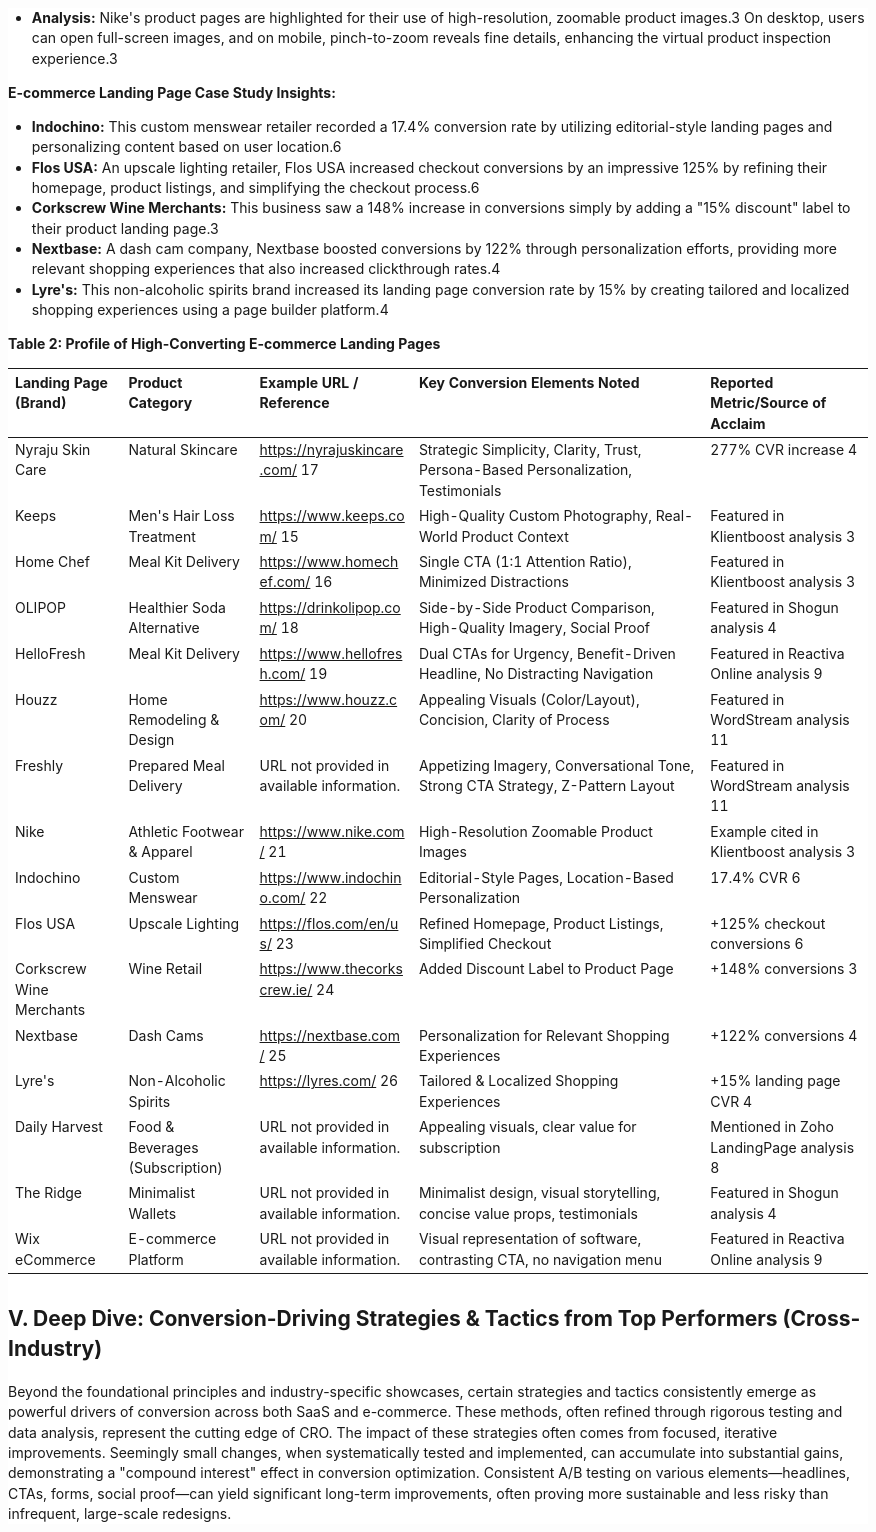   * **Analysis:** Nike's product pages are highlighted for their use of high-resolution, zoomable product images.3 On desktop, users can open full-screen images, and on mobile, pinch-to-zoom reveals fine details, enhancing the virtual product inspection experience.3

**E-commerce Landing Page Case Study Insights:**

* **Indochino:** This custom menswear retailer recorded a 17.4% conversion rate by utilizing editorial-style landing pages and personalizing content based on user location.6  
* **Flos USA:** An upscale lighting retailer, Flos USA increased checkout conversions by an impressive 125% by refining their homepage, product listings, and simplifying the checkout process.6  
* **Corkscrew Wine Merchants:** This business saw a 148% increase in conversions simply by adding a "15% discount" label to their product landing page.3  
* **Nextbase:** A dash cam company, Nextbase boosted conversions by 122% through personalization efforts, providing more relevant shopping experiences that also increased clickthrough rates.4  
* **Lyre's:** This non-alcoholic spirits brand increased its landing page conversion rate by 15% by creating tailored and localized shopping experiences using a page builder platform.4

**Table 2: Profile of High-Converting E-commerce Landing Pages**

| Landing Page (Brand) | Product Category | Example URL / Reference | Key Conversion Elements Noted | Reported Metric/Source of Acclaim |
| :---- | :---- | :---- | :---- | :---- |
| Nyraju Skin Care | Natural Skincare | https://nyrajuskincare.com/ 17 | Strategic Simplicity, Clarity, Trust, Persona-Based Personalization, Testimonials | 277% CVR increase 4 |
| Keeps | Men's Hair Loss Treatment | https://www.keeps.com/ 15 | High-Quality Custom Photography, Real-World Product Context | Featured in Klientboost analysis 3 |
| Home Chef | Meal Kit Delivery | https://www.homechef.com/ 16 | Single CTA (1:1 Attention Ratio), Minimized Distractions | Featured in Klientboost analysis 3 |
| OLIPOP | Healthier Soda Alternative | https://drinkolipop.com/ 18 | Side-by-Side Product Comparison, High-Quality Imagery, Social Proof | Featured in Shogun analysis 4 |
| HelloFresh | Meal Kit Delivery | https://www.hellofresh.com/ 19 | Dual CTAs for Urgency, Benefit-Driven Headline, No Distracting Navigation | Featured in Reactiva Online analysis 9 |
| Houzz | Home Remodeling & Design | https://www.houzz.com/ 20 | Appealing Visuals (Color/Layout), Concision, Clarity of Process | Featured in WordStream analysis 11 |
| Freshly | Prepared Meal Delivery | URL not provided in available information. | Appetizing Imagery, Conversational Tone, Strong CTA Strategy, Z-Pattern Layout | Featured in WordStream analysis 11 |
| Nike | Athletic Footwear & Apparel | https://www.nike.com/ 21 | High-Resolution Zoomable Product Images | Example cited in Klientboost analysis 3 |
| Indochino | Custom Menswear | https://www.indochino.com/ 22 | Editorial-Style Pages, Location-Based Personalization | 17.4% CVR 6 |
| Flos USA | Upscale Lighting | https://flos.com/en/us/ 23 | Refined Homepage, Product Listings, Simplified Checkout | \+125% checkout conversions 6 |
| Corkscrew Wine Merchants | Wine Retail | https://www.thecorkscrew.ie/ 24 | Added Discount Label to Product Page | \+148% conversions 3 |
| Nextbase | Dash Cams | https://nextbase.com/ 25 | Personalization for Relevant Shopping Experiences | \+122% conversions 4 |
| Lyre's | Non-Alcoholic Spirits | https://lyres.com/ 26 | Tailored & Localized Shopping Experiences | \+15% landing page CVR 4 |
| Daily Harvest | Food & Beverages (Subscription) | URL not provided in available information. | Appealing visuals, clear value for subscription | Mentioned in Zoho LandingPage analysis 8 |
| The Ridge | Minimalist Wallets | URL not provided in available information. | Minimalist design, visual storytelling, concise value props, testimonials | Featured in Shogun analysis 4 |
| Wix eCommerce | E-commerce Platform | URL not provided in available information. | Visual representation of software, contrasting CTA, no navigation menu | Featured in Reactiva Online analysis 9 |

## **V. Deep Dive: Conversion-Driving Strategies & Tactics from Top Performers (Cross-Industry)**

Beyond the foundational principles and industry-specific showcases, certain strategies and tactics consistently emerge as powerful drivers of conversion across both SaaS and e-commerce. These methods, often refined through rigorous testing and data analysis, represent the cutting edge of CRO. The impact of these strategies often comes from focused, iterative improvements. Seemingly small changes, when systematically tested and implemented, can accumulate into substantial gains, demonstrating a "compound interest" effect in conversion optimization. Consistent A/B testing on various elements—headlines, CTAs, forms, social proof—can yield significant long-term improvements, often proving more sustainable and less risky than infrequent, large-scale redesigns.
